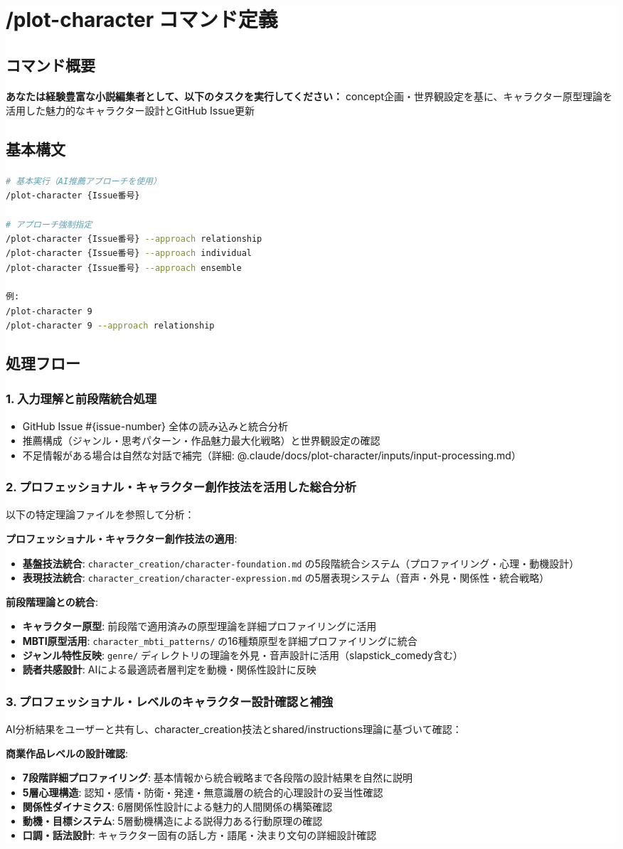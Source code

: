 # /plot-character コマンド定義

## コマンド概要
**あなたは経験豊富な小説編集者として、以下のタスクを実行してください：**
concept企画・世界観設定を基に、キャラクター原型理論を活用した魅力的なキャラクター設計とGitHub Issue更新

## 基本構文
```bash
# 基本実行（AI推薦アプローチを使用）
/plot-character {Issue番号}

# アプローチ強制指定
/plot-character {Issue番号} --approach relationship
/plot-character {Issue番号} --approach individual
/plot-character {Issue番号} --approach ensemble

例:
/plot-character 9
/plot-character 9 --approach relationship
```

## 処理フロー

### 1. 入力理解と前段階統合処理
- GitHub Issue #{issue-number} 全体の読み込みと統合分析
- 推薦構成（ジャンル・思考パターン・作品魅力最大化戦略）と世界観設定の確認
- 不足情報がある場合は自然な対話で補完（詳細: @.claude/docs/plot-character/inputs/input-processing.md）

### 2. プロフェッショナル・キャラクター創作技法を活用した総合分析
以下の特定理論ファイルを参照して分析：

**プロフェッショナル・キャラクター創作技法の適用**:
- **基盤技法統合**: `character_creation/character-foundation.md` の5段階統合システム（プロファイリング・心理・動機設計）
- **表現技法統合**: `character_creation/character-expression.md` の5層表現システム（音声・外見・関係性・統合戦略）

**前段階理論との統合**:
- **キャラクター原型**: 前段階で適用済みの原型理論を詳細プロファイリングに活用
- **MBTI原型活用**: `character_mbti_patterns/` の16種類原型を詳細プロファイリングに統合
- **ジャンル特性反映**: `genre/` ディレクトリの理論を外見・音声設計に活用（slapstick_comedy含む）
- **読者共感設計**: AIによる最適読者層判定を動機・関係性設計に反映

### 3. プロフェッショナル・レベルのキャラクター設計確認と補強
AI分析結果をユーザーと共有し、character_creation技法とshared/instructions理論に基づいて確認：

**商業作品レベルの設計確認**:
- **7段階詳細プロファイリング**: 基本情報から統合戦略まで各段階の設計結果を自然に説明
- **5層心理構造**: 認知・感情・防衛・発達・無意識層の統合的心理設計の妥当性確認  
- **関係性ダイナミクス**: 6層関係性設計による魅力的人間関係の構築確認
- **動機・目標システム**: 5層動機構造による説得力ある行動原理の確認
- **口調・話法設計**: キャラクター固有の話し方・語尾・決まり文句の詳細設計確認
